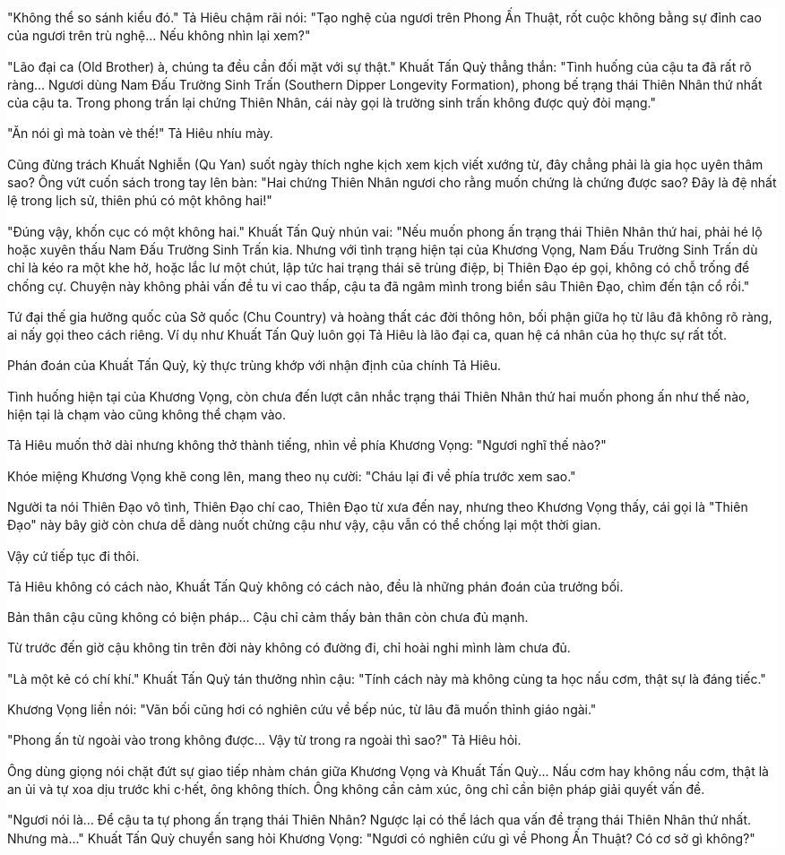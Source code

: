 "Không thể so sánh kiểu đó." Tả Hiêu chậm rãi nói: "Tạo nghệ của ngươi trên Phong Ấn Thuật, rốt cuộc không bằng sự đỉnh cao của ngươi trên trù nghệ... Nếu không nhìn lại xem?"

"Lão đại ca (Old Brother) à, chúng ta đều cần đối mặt với sự thật." Khuất Tấn Quỳ thẳng thắn: "Tình huống của cậu ta đã rất rõ ràng... Ngươi dùng Nam Đấu Trường Sinh Trấn (Southern Dipper Longevity Formation), phong bế trạng thái Thiên Nhân thứ nhất của cậu ta. Trong phong trấn lại chứng Thiên Nhân, cái này gọi là trường sinh trấn không được quỷ đòi mạng."

"Ăn nói gì mà toàn vè thế!" Tả Hiêu nhíu mày.

Cũng đừng trách Khuất Nghiễn (Qu Yan) suốt ngày thích nghe kịch xem kịch viết xướng từ, đây chẳng phải là gia học uyên thâm sao? Ông vứt cuốn sách trong tay lên bàn: "Hai chứng Thiên Nhân ngươi cho rằng muốn chứng là chứng được sao? Đây là đệ nhất lệ trong lịch sử, thiên phú có một không hai!"

"Đúng vậy, khốn cục có một không hai." Khuất Tấn Quỳ nhún vai: "Nếu muốn phong ấn trạng thái Thiên Nhân thứ hai, phải hé lộ hoặc xuyên thấu Nam Đấu Trường Sinh Trấn kia. Nhưng với tình trạng hiện tại của Khương Vọng, Nam Đấu Trường Sinh Trấn dù chỉ là kéo ra một khe hở, hoặc lắc lư một chút, lập tức hai trạng thái sẽ trùng điệp, bị Thiên Đạo ép gọi, không có chỗ trống để chống cự. Chuyện này không phải vấn đề tu vi cao thấp, cậu ta đã ngâm mình trong biển sâu Thiên Đạo, chìm đến tận cổ rồi."

Tứ đại thế gia hưởng quốc của Sở quốc (Chu Country) và hoàng thất các đời thông hôn, bối phận giữa họ từ lâu đã không rõ ràng, ai nấy gọi theo cách riêng. Ví dụ như Khuất Tấn Quỳ luôn gọi Tả Hiêu là lão đại ca, quan hệ cá nhân của họ thực sự rất tốt.

Phán đoán của Khuất Tấn Quỳ, kỳ thực trùng khớp với nhận định của chính Tả Hiêu.

Tình huống hiện tại của Khương Vọng, còn chưa đến lượt cân nhắc trạng thái Thiên Nhân thứ hai muốn phong ấn như thế nào, hiện tại là chạm vào cũng không thể chạm vào.

Tả Hiêu muốn thở dài nhưng không thở thành tiếng, nhìn về phía Khương Vọng: "Ngươi nghĩ thế nào?"

Khóe miệng Khương Vọng khẽ cong lên, mang theo nụ cười: "Cháu lại đi về phía trước xem sao."

Người ta nói Thiên Đạo vô tình, Thiên Đạo chí cao, Thiên Đạo từ xưa đến nay, nhưng theo Khương Vọng thấy, cái gọi là "Thiên Đạo" này bây giờ còn chưa dễ dàng nuốt chửng cậu như vậy, cậu vẫn có thể chống lại một thời gian.

Vậy cứ tiếp tục đi thôi.

Tả Hiêu không có cách nào, Khuất Tấn Quỳ không có cách nào, đều là những phán đoán của trưởng bối.

Bản thân cậu cũng không có biện pháp... Cậu chỉ cảm thấy bản thân còn chưa đủ mạnh.

Từ trước đến giờ cậu không tin trên đời này không có đường đi, chỉ hoài nghi mình làm chưa đủ.

"Là một kẻ có chí khí." Khuất Tấn Quỳ tán thưởng nhìn cậu: "Tính cách này mà không cùng ta học nấu cơm, thật sự là đáng tiếc."

Khương Vọng liền nói: "Vãn bối cũng hơi có nghiên cứu về bếp núc, từ lâu đã muốn thỉnh giáo ngài."

"Phong ấn từ ngoài vào trong không được... Vậy từ trong ra ngoài thì sao?" Tả Hiêu hỏi.

Ông dùng giọng nói chặt đứt sự giao tiếp nhàm chán giữa Khương Vọng và Khuất Tấn Quỳ... Nấu cơm hay không nấu cơm, thật là an ủi và tự xoa dịu trước khi c·hết, ông không thích. Ông không cần cảm xúc, ông chỉ cần biện pháp giải quyết vấn đề.

"Ngươi nói là... Để cậu ta tự phong ấn trạng thái Thiên Nhân? Ngược lại có thể lách qua vấn đề trạng thái Thiên Nhân thứ nhất. Nhưng mà..." Khuất Tấn Quỳ chuyển sang hỏi Khương Vọng: "Ngươi có nghiên cứu gì về Phong Ấn Thuật? Có cơ sở gì không?"
